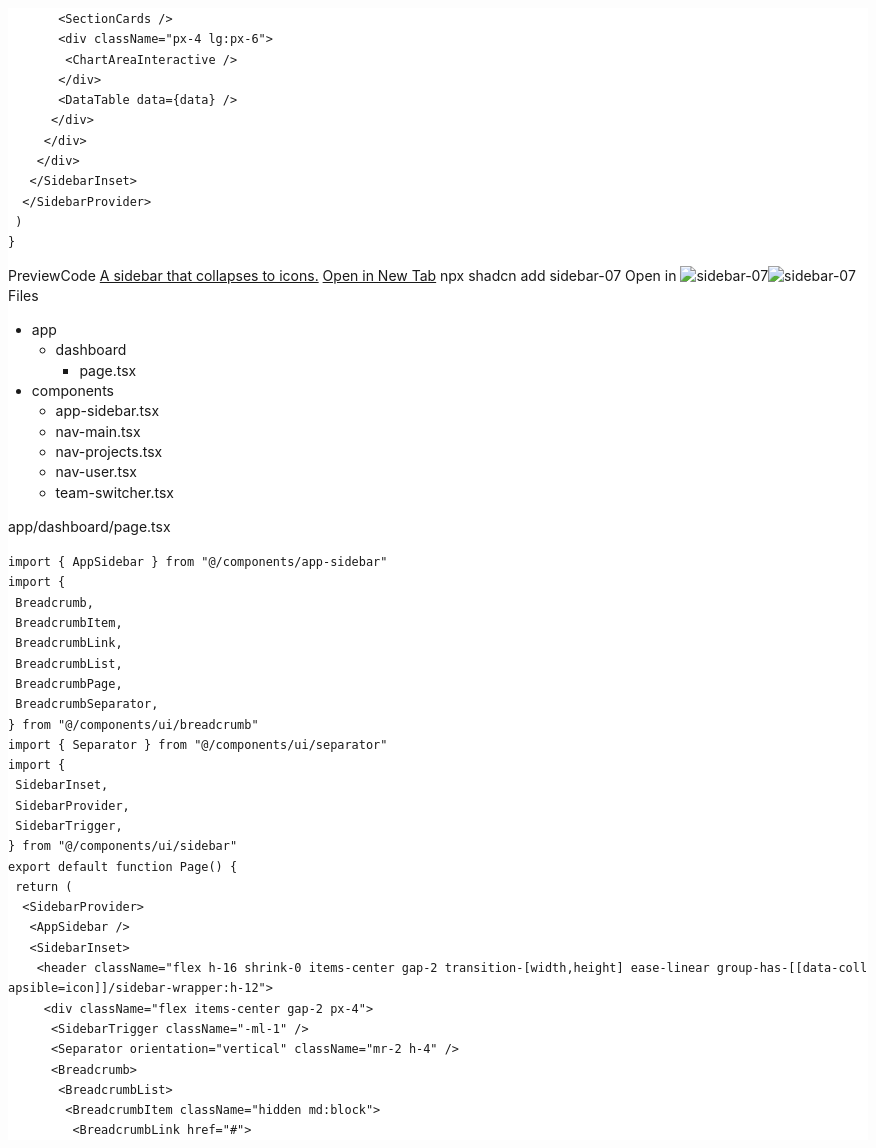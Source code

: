 ```
       <SectionCards />
       <div className="px-4 lg:px-6">
        <ChartAreaInteractive />
       </div>
       <DataTable data={data} />
      </div>
     </div>
    </div>
   </SidebarInset>
  </SidebarProvider>
 )
}

```

PreviewCode
[A sidebar that collapses to icons.](https://ui.shadcn.com/blocks#sidebar-07)
[Open in New Tab](https://ui.shadcn.com/view/styles/new-york/sidebar-07 "Open in New Tab")
npx shadcn add sidebar-07
Open in 
![sidebar-07](https://ui.shadcn.com/_next/image?url=%2Fr%2Fstyles%2Fnew-york%2Fsidebar-07-light.png&w=3840&q=75)![sidebar-07](https://ui.shadcn.com/_next/image?url=%2Fr%2Fstyles%2Fnew-york%2Fsidebar-07-dark.png&w=3840&q=75)
Files
  * app
    * dashboard
      * page.tsx
  * components
    * app-sidebar.tsx
    * nav-main.tsx
    * nav-projects.tsx
    * nav-user.tsx
    * team-switcher.tsx


app/dashboard/page.tsx
```
import { AppSidebar } from "@/components/app-sidebar"
import {
 Breadcrumb,
 BreadcrumbItem,
 BreadcrumbLink,
 BreadcrumbList,
 BreadcrumbPage,
 BreadcrumbSeparator,
} from "@/components/ui/breadcrumb"
import { Separator } from "@/components/ui/separator"
import {
 SidebarInset,
 SidebarProvider,
 SidebarTrigger,
} from "@/components/ui/sidebar"
export default function Page() {
 return (
  <SidebarProvider>
   <AppSidebar />
   <SidebarInset>
    <header className="flex h-16 shrink-0 items-center gap-2 transition-[width,height] ease-linear group-has-[[data-collapsible=icon]]/sidebar-wrapper:h-12">
     <div className="flex items-center gap-2 px-4">
      <SidebarTrigger className="-ml-1" />
      <Separator orientation="vertical" className="mr-2 h-4" />
      <Breadcrumb>
       <BreadcrumbList>
        <BreadcrumbItem className="hidden md:block">
         <BreadcrumbLink href="#">
```